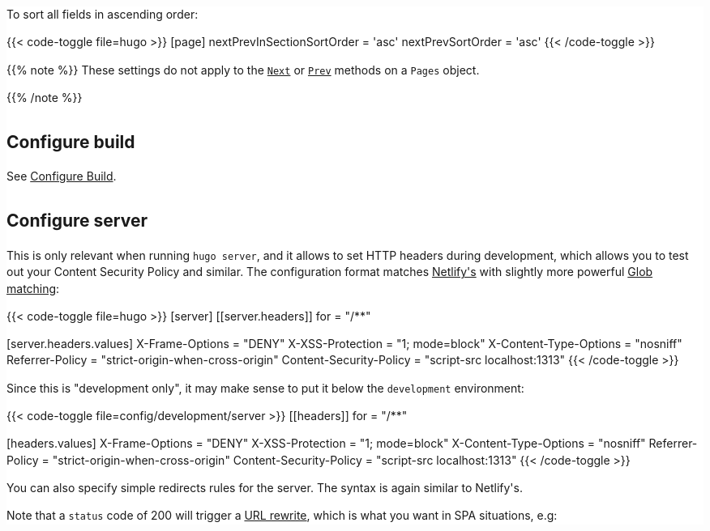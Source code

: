 To sort all fields in ascending order:

{{< code-toggle file=hugo >}}
[page]
  nextPrevInSectionSortOrder = 'asc'
  nextPrevSortOrder = 'asc'
{{< /code-toggle >}}

{{% note %}}
These settings do not apply to the [`Next`] or [`Prev`] methods on a `Pages` object.

[`Next`]: /methods/pages/next
[`Prev`]: /methods/pages/next
{{% /note %}}

## Configure build

See [Configure Build](/getting-started/configuration-build/).

## Configure server

This is only relevant when running `hugo server`, and it allows to set HTTP headers during development, which allows you to test out your Content Security Policy and similar. The configuration format matches [Netlify's](https://docs.netlify.com/routing/headers/#syntax-for-the-netlify-configuration-file) with slightly more powerful [Glob matching](https://github.com/gobwas/glob):

{{< code-toggle file=hugo >}}
[server]
[[server.headers]]
for = "/**"

[server.headers.values]
X-Frame-Options = "DENY"
X-XSS-Protection = "1; mode=block"
X-Content-Type-Options = "nosniff"
Referrer-Policy = "strict-origin-when-cross-origin"
Content-Security-Policy = "script-src localhost:1313"
{{< /code-toggle >}}

Since this is "development only", it may make sense to put it below the `development` environment:

{{< code-toggle file=config/development/server >}}
[[headers]]
for = "/**"

[headers.values]
X-Frame-Options = "DENY"
X-XSS-Protection = "1; mode=block"
X-Content-Type-Options = "nosniff"
Referrer-Policy = "strict-origin-when-cross-origin"
Content-Security-Policy = "script-src localhost:1313"
{{< /code-toggle >}}

You can also specify simple redirects rules for the server. The syntax is again similar to Netlify's.

Note that a `status` code of 200 will trigger a [URL rewrite](https://docs.netlify.com/routing/redirects/rewrites-proxies/), which is what you want in SPA situations, e.g:


[TOML]: https://toml.io/en/latest
[YAML]: https://yaml.org/spec/
[JSON]: https://datatracker.ietf.org/doc/html/rfc7159
[Google tag ID]: https://support.google.com/tagmanager/answer/12326985?hl=en
[details]: /getting-started/configuration/#configure-title-case
[`erroridf`]: /functions/fmt/erroridf/
[`warnidf`]: /functions/fmt/warnidf/
[Glob]: https://github.com/gobwas/glob?tab=readme-ov-file#example]
[automatic summaries]: /content-management/summaries/#automatic-summary
[`Summary`]: /methods/page/summary/
[`time.AsTime`]: /functions/time/astime/
[`time.Format`]: /functions/time/format/
[IANA Time Zone Database]: https://en.wikipedia.org/wiki/List_of_tz_database_time_zones
[`date`]: /methods/page/date/
[`weight`]: /methods/page/weight/
[`linkTitle`]: /methods/page/linktitle/
[`path`]: /methods/page/path/
[`strings.Title`]: /functions/strings/title/
[Associated Press Stylebook]: https://www.apstylebook.com/
[Chicago Manual of Style]: https://www.chicagomanualofstyle.org/home.html
[site configuration]: /getting-started/configuration/#configure-title-case
[tdewolff/minify]: https://github.com/tdewolff/minify
[`.Site.Params`]: /method/site/params/
[directory structure]: /getting-started/directory-structure/
[lookup order]: /templates/lookup-order/
[custom output formats]: /templates/output-formats/
[templates]: /templates/
[static-files]: /content-management/static-files/
[resources.GetRemote]: /functions/resources/getremote/
[file cache]: #configure-file-caches
[path]: /methods/page/path/
[page language]: /methods/page/language/